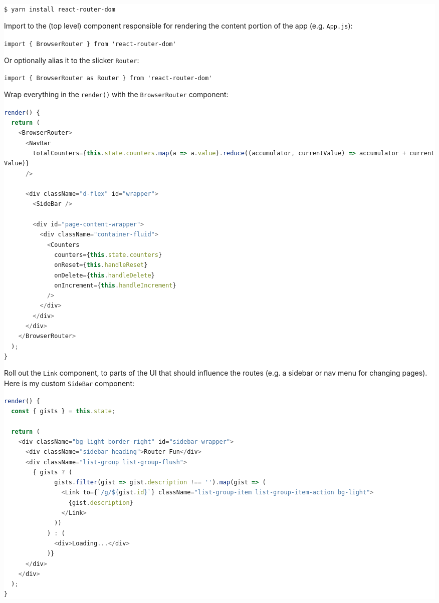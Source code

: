     $ yarn install react-router-dom

Import to the (top level) component responsible for rendering the content portion of the app (e.g. `App.js`):

    import { BrowserRouter } from 'react-router-dom'

Or optionally alias it to the slicker `Router`:

    import { BrowserRouter as Router } from 'react-router-dom'

Wrap everything in the `render()` with the `BrowserRouter` component:

```js
render() {
  return (
    <BrowserRouter>
      <NavBar
        totalCounters={this.state.counters.map(a => a.value).reduce((accumulator, currentValue) => accumulator + currentValue)}
      />

      <div className="d-flex" id="wrapper">
        <SideBar />

        <div id="page-content-wrapper">
          <div className="container-fluid">
            <Counters
              counters={this.state.counters}
              onReset={this.handleReset}
              onDelete={this.handleDelete}
              onIncrement={this.handleIncrement}
            />
          </div>
        </div>
      </div>
    </BrowserRouter>
  );
}
```

Roll out the `Link` component, to parts of the UI that should influence the routes (e.g. a sidebar or nav menu for changing pages). Here is my custom `SideBar` component:

```js
render() {
  const { gists } = this.state;

  return (
    <div className="bg-light border-right" id="sidebar-wrapper">
      <div className="sidebar-heading">Router Fun</div>
      <div className="list-group list-group-flush">
        { gists ? (
              gists.filter(gist => gist.description !== '').map(gist => (
                <Link to={`/g/${gist.id}`} className="list-group-item list-group-item-action bg-light">
                  {gist.description}
                </Link>
              ))
            ) : (
              <div>Loading...</div>
            )}
      </div>
    </div>
  );
}
```
